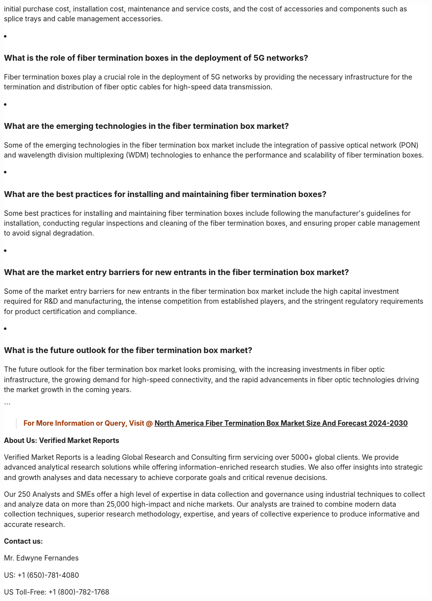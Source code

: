 initial purchase cost, installation cost, maintenance and service costs, and the cost of accessories and components such as splice trays and cable management accessories.</p>  </li>  <li>    <h3>What is the role of fiber termination boxes in the deployment of 5G networks?</div><div></h3>    <p>Fiber termination boxes play a crucial role in the deployment of 5G networks by providing the necessary infrastructure for the termination and distribution of fiber optic cables for high-speed data transmission.</p>  </li>  <li>    <h3>What are the emerging technologies in the fiber termination box market?</div><div></h3>    <p>Some of the emerging technologies in the fiber termination box market include the integration of passive optical network (PON) and wavelength division multiplexing (WDM) technologies to enhance the performance and scalability of fiber termination boxes.</p>  </li>  <li>    <h3>What are the best practices for installing and maintaining fiber termination boxes?</div><div></h3>    <p>Some best practices for installing and maintaining fiber termination boxes include following the manufacturer's guidelines for installation, conducting regular inspections and cleaning of the fiber termination boxes, and ensuring proper cable management to avoid signal degradation.</p>  </li>  <li>    <h3>What are the market entry barriers for new entrants in the fiber termination box market?</div><div></h3>    <p>Some of the market entry barriers for new entrants in the fiber termination box market include the high capital investment required for R&D and manufacturing, the intense competition from established players, and the stringent regulatory requirements for product certification and compliance.</p>  </li>  <li>    <h3>What is the future outlook for the fiber termination box market?</div><div></h3>    <p>The future outlook for the fiber termination box market looks promising, with the increasing investments in fiber optic infrastructure, the growing demand for high-speed connectivity, and the rapid advancements in fiber optic technologies driving the market growth in the coming years.</p>  </li></ol></body></html>```</p><blockquote><p><span style="color: #993300;"><strong>For More Information or Query, Visit @ <a href="https://www.verifiedmarketreports.com/product/fiber-termination-box-market/">North America Fiber Termination Box Market Size And Forecast 2024-2030</a></strong></span></p></blockquote><p><strong>About Us: Verified Market Reports</strong></p><p>Verified Market Reports is a leading Global Research and Consulting firm servicing over 5000+ global clients. We provide advanced analytical research solutions while offering information-enriched research studies. We also offer insights into strategic and growth analyses and data necessary to achieve corporate goals and critical revenue decisions.</p><p>Our 250 Analysts and SMEs offer a high level of expertise in data collection and governance using industrial techniques to collect and analyze data on more than 25,000 high-impact and niche markets. Our analysts are trained to combine modern data collection techniques, superior research methodology, expertise, and years of collective experience to produce informative and accurate research.</p><p><strong>Contact us:</strong></p><p>Mr. Edwyne Fernandes</p><p>US: +1 (650)-781-4080</p><p>US Toll-Free: +1 (800)-782-1768</p>
